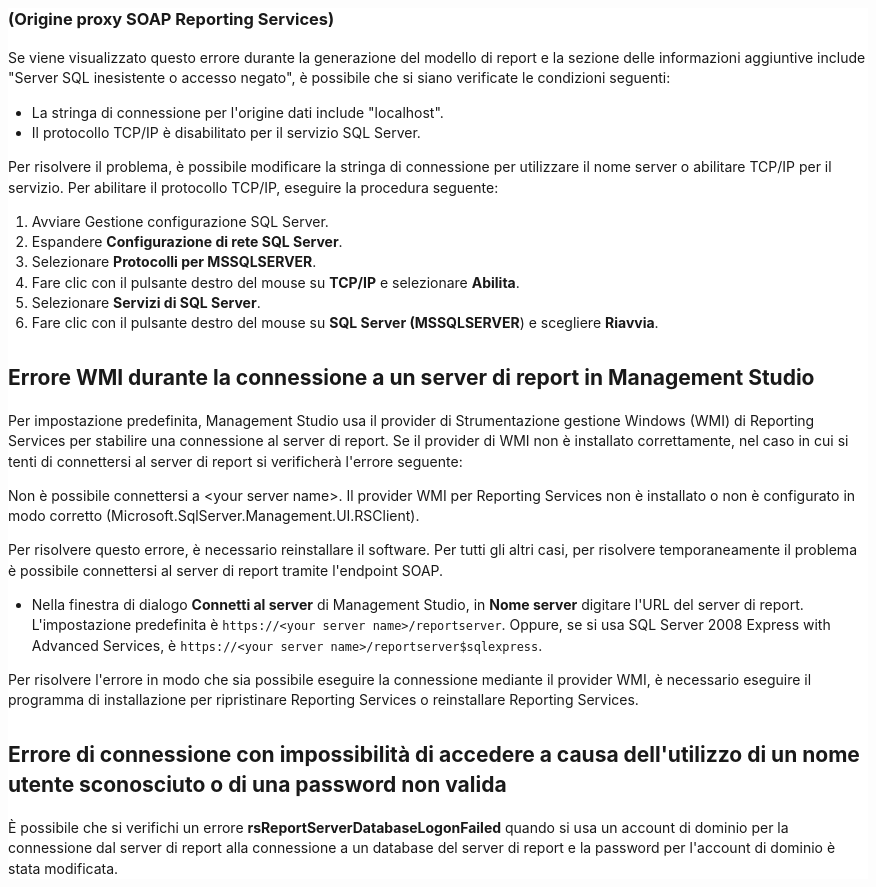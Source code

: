 ### <a name="report-services-soap-proxy-source"></a>(Origine proxy SOAP Reporting Services)  
Se viene visualizzato questo errore durante la generazione del modello di report e la sezione delle informazioni aggiuntive include "Server SQL inesistente o accesso negato", è possibile che si siano verificate le condizioni seguenti:  
* La stringa di connessione per l'origine dati include "localhost".  
* Il protocollo TCP/IP è disabilitato per il servizio SQL Server.  
  
Per risolvere il problema, è possibile modificare la stringa di connessione per utilizzare il nome server o abilitare TCP/IP per il servizio. Per abilitare il protocollo TCP/IP, eseguire la procedura seguente:  
  
1. Avviare Gestione configurazione SQL Server.  
2. Espandere **Configurazione di rete SQL Server**.  
3. Selezionare **Protocolli per MSSQLSERVER**.  
4. Fare clic con il pulsante destro del mouse su **TCP/IP** e selezionare **Abilita**.  
5. Selezionare **Servizi di SQL Server**.  
6. Fare clic con il pulsante destro del mouse su **SQL Server (MSSQLSERVER**) e scegliere **Riavvia**.  
  
## <a name="wmi-error-when-connecting-to-a-report-server-in-management-studio"></a>Errore WMI durante la connessione a un server di report in Management Studio  
Per impostazione predefinita, Management Studio usa il provider di Strumentazione gestione Windows (WMI) di Reporting Services per stabilire una connessione al server di report. Se il provider di WMI non è installato correttamente, nel caso in cui si tenti di connettersi al server di report si verificherà l'errore seguente:  
  
Non è possibile connettersi a \<your server name>. Il provider WMI per Reporting Services non è installato o non è configurato in modo corretto (Microsoft.SqlServer.Management.UI.RSClient).  
  
Per risolvere questo errore, è necessario reinstallare il software. Per tutti gli altri casi, per risolvere temporaneamente il problema è possibile connettersi al server di report tramite l'endpoint SOAP.  
  
* Nella finestra di dialogo **Connetti al server** di Management Studio, in **Nome server** digitare l'URL del server di report. L'impostazione predefinita è `https://<your server name>/reportserver`. Oppure, se si usa SQL Server 2008 Express with Advanced Services, è `https://<your server name>/reportserver$sqlexpress`.  
  
Per risolvere l'errore in modo che sia possibile eseguire la connessione mediante il provider WMI, è necessario eseguire il programma di installazione per ripristinare Reporting Services o reinstallare Reporting Services.  
  
## <a name="connection-error-where-login-failed-due-to-unknown-user-name-or-bad-password"></a>Errore di connessione con impossibilità di accedere a causa dell'utilizzo di un nome utente sconosciuto o di una password non valida  
È possibile che si verifichi un errore **rsReportServerDatabaseLogonFailed** quando si usa un account di dominio per la connessione dal server di report alla connessione a un database del server di report e la password per l'account di dominio è stata modificata.   
  